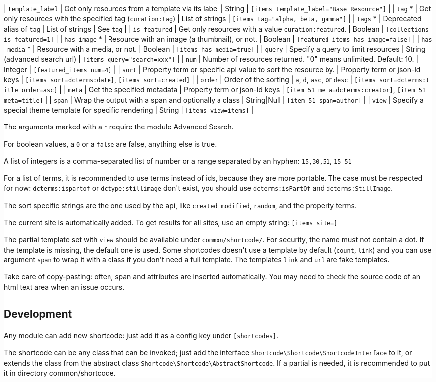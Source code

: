 | `template_label`  | Get only resources from a template via its label                      | String                            | `[items template_label="Base Resource"]`                          |
| `tag`           * | Get only resources with the specified tag (`curation:tag`)            | List of strings                   | `[items tag="alpha, beta, gamma"]`                                |
| `tags`          * | Deprecated alias of `tag`                                             | List of strings                   | See `tag`                                                         |
| `is_featured`     | Get only resources with a value `curation:featured`.                  | Boolean                           | `[collections is_featured=1]`                                     |
| `has_image`     * | Resource with an image (a thumbnail), or not.                         | Boolean                           | `[featured_items has_image=false]`                                |
| `has_media`     * | Resource with a media, or not.                                        | Boolean                           | `[items has_media=true]`                                          |
| `query`           | Specify a query to limit resources                                    | String (advanced search url)      | `[items query="search=xxx"]`                                      |
| `num`             | Number of resources returned. "0" means unlimited. Default: 10.       | Integer                           | `[featured_items num=4]`                                          |
| `sort`            | Property term or specific api value to sort the resource by.          | Property term or json-ld keys     | `[items sort=dcterms:date]`, `[items sort=created]`               |
| `order`           | Order of the sorting                                                  | `a`, `d`, `asc`, or `desc`        | `[items sort=dcterms:title order=asc]`                            |
| `meta`            | Get the specified metadata                                            | Property term or json-ld keys     | `[item 51 meta=dcterms:creator]`, `[item 51 meta=title]`          |
| `span`            | Wrap the output with a span and optionally a class                    | String|Null                       | `[item 51 span=author]`                                           |
| `view`            | Specify a special theme template for specific rendering               | String                            | `[items view=items]`                                              |

The arguments marked with a `*` require the module [Advanced Search].

For boolean values, a `0` or a `false` are false, anything else is true.

A list of integers is a comma-separated list of number or a range separated by
an hyphen: `15,30,51`, `15-51`

For a list of terms, it is recommended to use terms instead of ids, because they
are more portable. The case must be respected for now: `dcterms:ispartof` or `dctype:stillimage`
don't exist, you should use `dcterms:isPartOf` and `dcterms:StillImage`.

The sort specific strings are the one used by the api, like `created`, `modified`,
`random`, and the property terms.

The current site is automatically added. To get results for all sites, use an
empty string: `[items site=]`

The partial template set with `view` should be available under `common/shortcode/`.
For security, the name must not contain a dot. If the template is missing, the
default one is used. Some shortcodes doesn't use a template by default (`count`,
`link`) and you can use argument `span` to wrap it with a class if you don't
need a full template. The templates `link` and `url` are fake templates.

Take care of copy-pasting: often, span and attributes are inserted automatically.
You may need to check the source code of an html text area when an issue occurs.


Development
-----------

Any module can add new shortcode: just add it as a config key under `[shortcodes]`.

The shortcode can be any class that can be invoked; just add the interface
`Shortcode\Shortcode\ShortcodeInterface` to it, or extends the class from the
abstract class `Shortcode\Shortcode\AbstractShortcode`. If a partial is needed,
it is recommended to put it in directory common/shortcode.


[Shortcode]: https://gitlab.com/Daniel-KM/Omeka-S-module-Shortcode
[Omeka S]: https://omeka.org/s
[wikitext]: https://en.wikipedia.org/wiki/Help:Wikitext#Links_and_URLs
[WordPress]: https://wordpress.com/support/shortcodes/
[Omeka Classic]: https://omeka.org/classic/docs/Content/Shortcodes/
[Installing a module]: https://omeka.org/s/docs/user-manual/modules/#installing-modules
[Advanced Search]: https://gitlab.com/Daniel-KM/Omeka-S-module-AdvancedSearch
[Annotate]: https://gitlab.com/Daniel-KM/Omeka-S-module-Annotate
[LightGallery]: https://gitlab.com/Daniel-KM/Omeka-S-module-LightGallery
[Mirador]: https://gitlab.com/Daniel-KM/Omeka-S-module-Mirador
[UniversalViewer]: https://gitlab.com/Daniel-KM/Omeka-S-module-UniversalViewer
[Diva]: https://gitlab.com/Daniel-KM/Omeka-S-module-Diva
[ViewerJs]: https://gitlab.com/Daniel-KM/Omeka-S-module-ViewerJs
[Verovio]: https://gitlab.com/Daniel-KM/Omeka-S-module-Verovio
[module issues]: https://gitlab.com/Daniel-KM/Omeka-S-module-Shortcode/issues
[CeCILL v2.1]: https://www.cecill.info/licences/Licence_CeCILL_V2.1-en.html
[GNU/GPL]: https://www.gnu.org/licenses/gpl-3.0.html
[FSF]: https://www.fsf.org
[OSI]: http://opensource.org
[in WordPress]: https://developer.wordpress.org/reference/functions/get_shortcode_atts_regex/
[in Omeka Classic]: https://github.com/omeka/Omeka/blob/master/application/views/helpers/Shortcodes.php#L96-L117
[GitLab]: https://gitlab.com/Daniel-KM
[Daniel-KM]: https://gitlab.com/Daniel-KM "Daniel Berthereau"